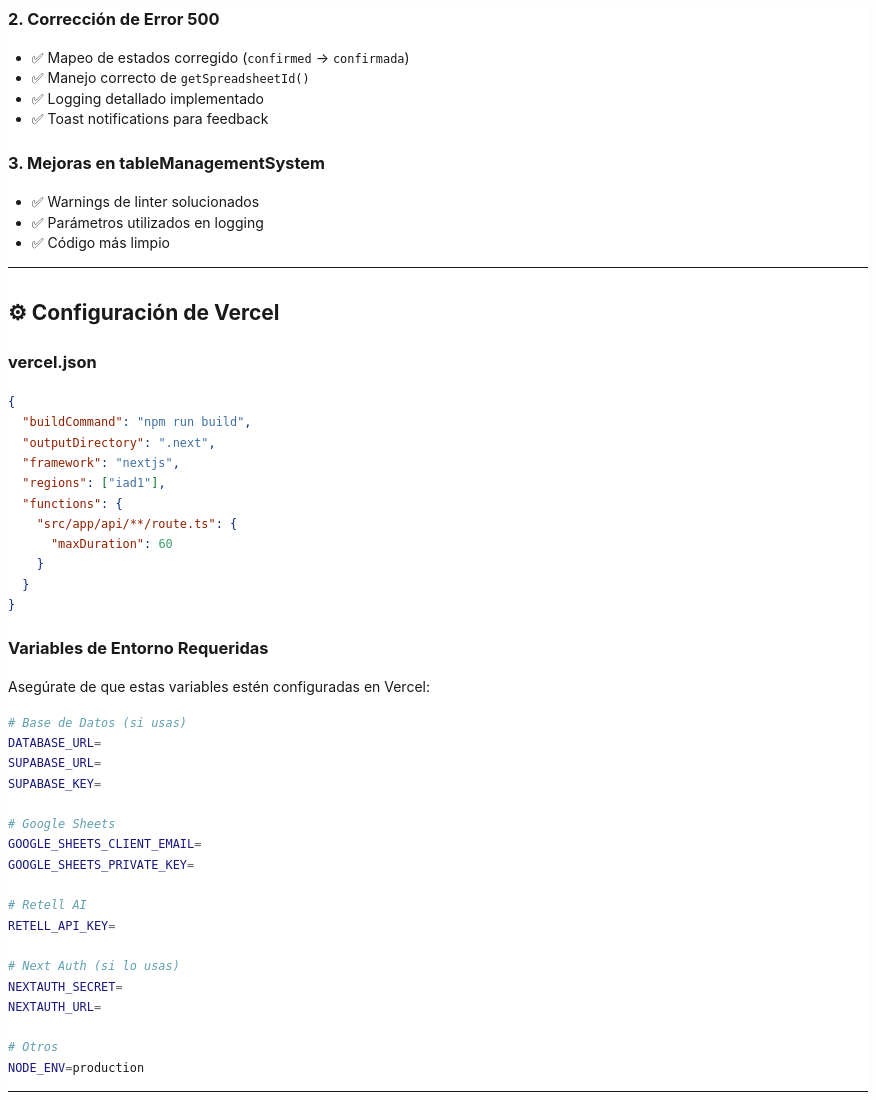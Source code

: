 ### 2. Corrección de Error 500
- ✅ Mapeo de estados corregido (`confirmed` → `confirmada`)
- ✅ Manejo correcto de `getSpreadsheetId()`
- ✅ Logging detallado implementado
- ✅ Toast notifications para feedback

### 3. Mejoras en tableManagementSystem
- ✅ Warnings de linter solucionados
- ✅ Parámetros utilizados en logging
- ✅ Código más limpio

---

## ⚙️ Configuración de Vercel

### vercel.json
```json
{
  "buildCommand": "npm run build",
  "outputDirectory": ".next",
  "framework": "nextjs",
  "regions": ["iad1"],
  "functions": {
    "src/app/api/**/route.ts": {
      "maxDuration": 60
    }
  }
}
```

### Variables de Entorno Requeridas
Asegúrate de que estas variables estén configuradas en Vercel:

```bash
# Base de Datos (si usas)
DATABASE_URL=
SUPABASE_URL=
SUPABASE_KEY=

# Google Sheets
GOOGLE_SHEETS_CLIENT_EMAIL=
GOOGLE_SHEETS_PRIVATE_KEY=

# Retell AI
RETELL_API_KEY=

# Next Auth (si lo usas)
NEXTAUTH_SECRET=
NEXTAUTH_URL=

# Otros
NODE_ENV=production
```

---